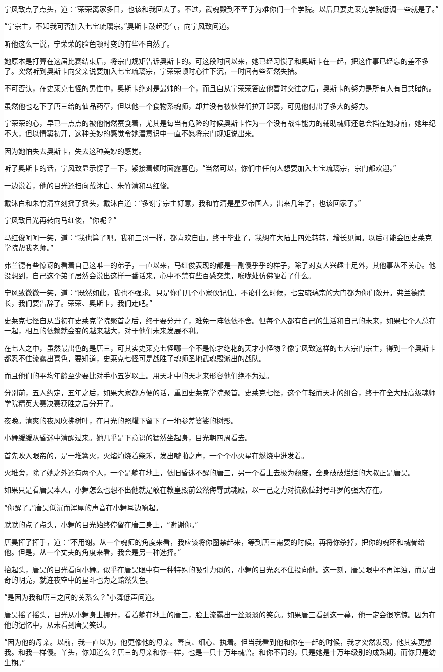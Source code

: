 宁风致点了点头，道：“荣荣离家多日，也该和我回去了。不过，武魂殿到不至于为难你们一个学院。以后只要史莱克学院低调一些就是了。”

“宁宗主，不知我可否加入七宝琉璃宗。”奥斯卡鼓起勇气，向宁风致问道。

听他这么一说，宁荣荣的脸色顿时变的有些不自然了。

她原本是打算在这届比赛结束后，将宗门规矩告诉奥斯卡的。可这段时间以来，她已经习惯了和奥斯卡在一起，把这件事已经忘的差不多了。突然听到奥斯卡向父亲说要加入七宝琉璃宗，宁荣荣顿时心往下沉，一时间有些茫然失措。

不可否认，在史莱克七怪的男性中，奥斯卡绝对是最帅的一个，而且自从宁荣荣答应他暂时交往之后，奥斯卡的努力是所有人有目共睹的。

虽然他也吃下了唐三给的仙品药草，但以他一个食物系魂师，却并没有被伙伴们拉开距离，可见他付出了多大的努力。

宁荣荣的心，早已一点点的被他悄然蚕食着，尤其是每当有危险的时候奥斯卡作为一个没有战斗能力的辅助魂师还总会挡在她身前，她年纪不大，但以情窦初开，这种美妙的感觉令她潜意识中一直不愿将宗门规矩说出来。

因为她怕失去奥斯卡，失去这种美妙的感觉。

听了奥斯卡的话，宁风致显示愣了一下，紧接着顿时面露喜色，“当然可以，你们中任何人想要加入七宝琉璃宗，宗门都欢迎。”

一边说着，他的目光还扫向戴沐白、朱竹清和马红俊。

戴沐白和朱竹清立刻摇了摇头，戴沐白道：“多谢宁宗主好意，我和竹清是星罗帝国人，出来几年了，也该回家了。”

宁风致目光再转向马红俊，“你呢？”

马红俊呵呵一笑，道：“我也算了吧。我和三哥一样，都喜欢自由。终于毕业了，我想在大陆上四处转转，增长见闻。以后可能会回史莱克学院帮我老师。”

弗兰德有些惊讶的看着自己这唯一的弟子，一直以来，马红俊表现的都是一副傻乎乎的样子，除了对女人兴趣十足外，其他事从不关心。他没想到，自己这个弟子居然会说出这样一番话来，心中不禁有些百感交集，喉咙处仿佛哽着了什么。

宁风致微微一笑，道：“既然如此，我也不强求。只是你们几个小家伙记住，不论什么时候，七宝琉璃宗的大门都为你们敞开。弗兰德院长，我们要告辞了。荣荣、奥斯卡，我们走吧。”

史莱克七怪自从当初在史莱克学院聚首之后，终于要分开了，难免一阵依依不舍。但每个人都有自己的生活和自己的未来，如果七个人总在一起，相互的依赖就会变的越来越大，对于他们未来发展不利。

在七人之中，虽然最出色的是唐三，可其实史莱克七怪哪一个不是惊才绝艳的天才小怪物？像宁风致这样的七大宗门宗主，得到一个奥斯卡都忍不住流露出喜色，要知道，史莱克七怪可是战胜了魂师圣地武魂殿派出的战队。

而且他们的平均年龄至少要比对手小五岁以上。用天才中的天才来形容他们绝不为过。

分别前，五人约定，五年之后，如果大家都方便的话，重回史莱克学院聚首。史莱克七怪，这个年轻而天才的组合，终于在全大陆高级魂师学院精英大赛决赛获胜之后分开了。

夜晚。清爽的夜风吹拂树叶，在月光的照耀下留下了一地参差婆娑的树影。

小舞缓缓从昏迷中清醒过来。她几乎是下意识的猛然坐起身，目光朝四周看去。

首先映入眼帘的，是一堆篝火，火焰灼烧着柴禾，发出噼啪之声，一个个小火星在燃烧中迸发着。

火堆旁，除了她之外还有两个人，一个是躺在地上，依旧昏迷不醒的唐三，另一个看上去极为颓废，全身破破烂烂的大叔正是唐昊。

如果只是看唐昊本人，小舞怎么也想不出他就是敢在教皇殿前公然侮辱武魂殿，以一己之力对抗数位封号斗罗的强大存在。

“你醒了。”唐昊低沉而浑厚的声音在小舞耳边响起。

默默的点了点头，小舞的目光始终停留在唐三身上，“谢谢你。”

唐昊挥了挥手，道：“不用谢。从一个魂师的角度来看，我应该将你圈禁起来，等到唐三需要的时候，再将你杀掉，把你的魂环和魂骨给他。但是，从一个丈夫的角度来看，我会是另一种选择。”

抬起头，唐昊的目光看向小舞。似乎在唐昊眼中有一种特殊的吸引力似的，小舞的目光忍不住投向他。这一刻，唐昊眼中不再浑浊，而是出奇的明亮，就连夜空中的星斗也为之黯然失色。

“是因为我和唐三之间的关系么？”小舞低声问道。

唐昊摇了摇头，目光从小舞身上挪开，看着躺在地上的唐三，脸上流露出一丝淡淡的笑意。如果唐三看到这一幕，他一定会很吃惊。因为在他的记忆中，从未看到唐昊笑过。

“因为他的母亲。以前，我一直以为，他更像他的母亲。善良、细心、执着。但当我看到他和你在一起的时候，我才突然发现，他其实更想我。和我一样傻。丫头，你知道么？唐三的母亲和你一样，也是一只十万年魂兽。和你不同的，只是她是十万年级别的成熟期，而你只是幼生期。”

